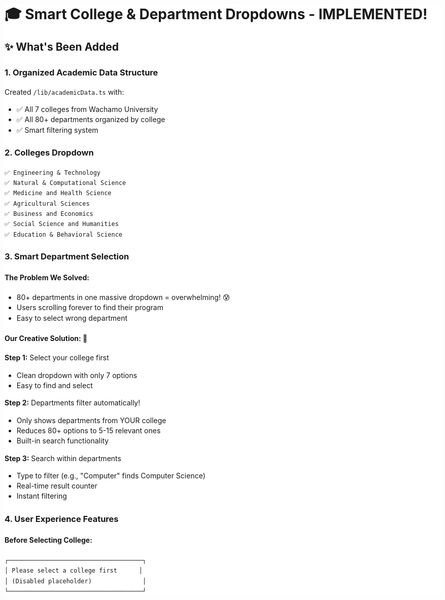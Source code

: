 # 🎓 Smart College & Department Dropdowns - IMPLEMENTED!

## ✨ What's Been Added

### 1. **Organized Academic Data Structure**
Created `/lib/academicData.ts` with:
- ✅ All 7 colleges from Wachamo University
- ✅ All 80+ departments organized by college
- ✅ Smart filtering system

### 2. **Colleges Dropdown**
```
✅ Engineering & Technology
✅ Natural & Computational Science
✅ Medicine and Health Science
✅ Agricultural Sciences
✅ Business and Economics
✅ Social Science and Humanities
✅ Education & Behavioral Science
```

### 3. **Smart Department Selection**

#### **The Problem We Solved:**
- 80+ departments in one massive dropdown = overwhelming! 😰
- Users scrolling forever to find their program
- Easy to select wrong department

#### **Our Creative Solution:** 🎯

**Step 1:** Select your college first
- Clean dropdown with only 7 options
- Easy to find and select

**Step 2:** Departments filter automatically!
- Only shows departments from YOUR college
- Reduces 80+ options to 5-15 relevant ones
- Built-in search functionality

**Step 3:** Search within departments
- Type to filter (e.g., "Computer" finds Computer Science)
- Real-time result counter
- Instant filtering

### 4. **User Experience Features**

#### **Before Selecting College:**
```
┌─────────────────────────────────────┐
│ Please select a college first      │
│ (Disabled placeholder)              │
└─────────────────────────────────────┘
```
